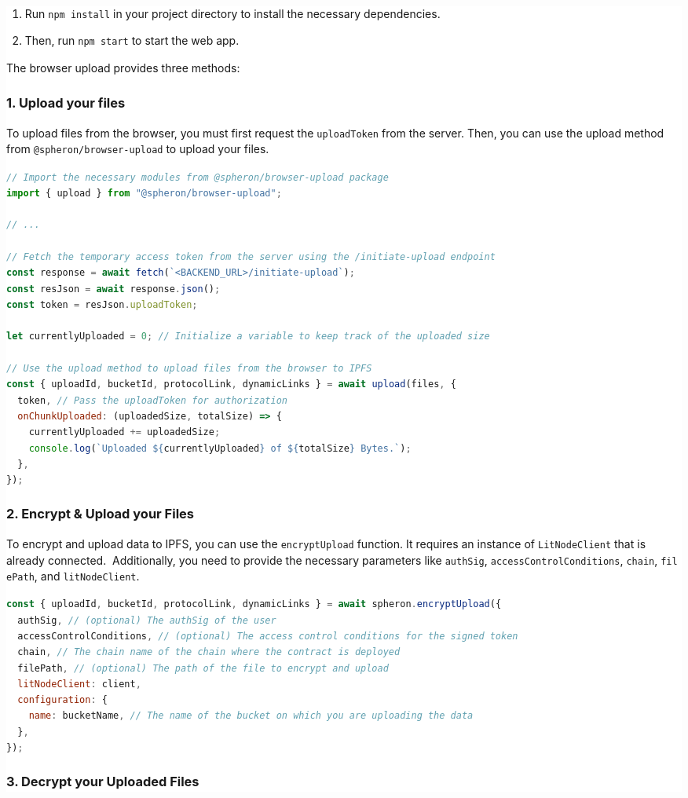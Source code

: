 1. Run `npm install` in your project directory to install the necessary dependencies.
    
2. Then, run `npm start` to start the web app.
    

The browser upload provides three methods:

### **1\. Upload your files**

To upload files from the browser, you must first request the `uploadToken` from the server. Then, you can use the upload method from `@spheron/browser-upload` to upload your files.

```javascript
// Import the necessary modules from @spheron/browser-upload package
import { upload } from "@spheron/browser-upload";
 
// ...
 
// Fetch the temporary access token from the server using the /initiate-upload endpoint
const response = await fetch(`<BACKEND_URL>/initiate-upload`);
const resJson = await response.json();
const token = resJson.uploadToken;
 
let currentlyUploaded = 0; // Initialize a variable to keep track of the uploaded size
 
// Use the upload method to upload files from the browser to IPFS
const { uploadId, bucketId, protocolLink, dynamicLinks } = await upload(files, {
  token, // Pass the uploadToken for authorization
  onChunkUploaded: (uploadedSize, totalSize) => {
    currentlyUploaded += uploadedSize;
    console.log(`Uploaded ${currentlyUploaded} of ${totalSize} Bytes.`);
  },
});
```

### **2\. Encrypt & Upload your Files** 

To encrypt and upload data to IPFS, you can use the `encryptUpload` function. It requires an instance of `LitNodeClient` that is already connected.  Additionally, you need to provide the necessary parameters like `authSig`, `accessControlConditions`, `chain`, `filePath`, and `litNodeClient`.

```javascript
const { uploadId, bucketId, protocolLink, dynamicLinks } = await spheron.encryptUpload({
  authSig, // (optional) The authSig of the user
  accessControlConditions, // (optional) The access control conditions for the signed token
  chain, // The chain name of the chain where the contract is deployed
  filePath, // (optional) The path of the file to encrypt and upload
  litNodeClient: client,
  configuration: {
    name: bucketName, // The name of the bucket on which you are uploading the data
  },
});
```

### **3\. Decrypt your Uploaded Files**
